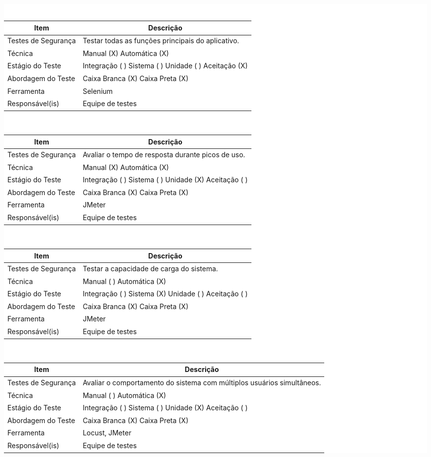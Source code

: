 </br>

| **Item**            | **Descrição**                                        |
| ------------------- | ---------------------------------------------------- | 
| Testes de Segurança | Testar todas as funções principais do aplicativo.    |
| Técnica             | Manual (X) Automática (X)                            |
| Estágio do Teste    | Integração ( ) Sistema ( ) Unidade ( ) Aceitação (X) |
| Abordagem do Teste  | Caixa Branca (X) Caixa Preta (X)                     |
| Ferramenta          | Selenium                                             |
| Responsável(is)     | Equipe de testes                                     | <br> 

</br>

| **Item**            | **Descrição**                                        |
| ------------------- | ---------------------------------------------------- |
| Testes de Segurança | Avaliar o tempo de resposta durante picos de uso.    |
| Técnica             | Manual (X) Automática (X)                            |
| Estágio do Teste    | Integração ( ) Sistema ( ) Unidade (X) Aceitação ( ) |
| Abordagem do Teste  | Caixa Branca (X) Caixa Preta (X)                     |
| Ferramenta          | JMeter                                               |
| Responsável(is)     | Equipe de testes                                     | <br>

</br>

| **Item**            | **Descrição**                                        |
| ------------------- | ---------------------------------------------------- | 
| Testes de Segurança | Testar a capacidade de carga do sistema.             |
| Técnica             | Manual ( ) Automática (X)                            |
| Estágio do Teste    | Integração ( ) Sistema (X) Unidade ( ) Aceitação ( ) |
| Abordagem do Teste  | Caixa Branca (X) Caixa Preta (X)                     |
| Ferramenta          | JMeter                                               |
| Responsável(is)     | Equipe de testes                                     | <br>

</br>

| **Item**            | **Descrição**                                                          |
| ------------------- | ---------------------------------------------------------------------- |
| Testes de Segurança | Avaliar o comportamento do sistema com múltiplos usuários simultâneos. |
| Técnica             | Manual ( ) Automática (X)                                              |
| Estágio do Teste    | Integração ( ) Sistema ( ) Unidade (X) Aceitação ( )                   |
| Abordagem do Teste  | Caixa Branca (X) Caixa Preta (X)                                       |
| Ferramenta          | Locust, JMeter                                                         |
| Responsável(is)     | Equipe de testes                                                       | <br>
